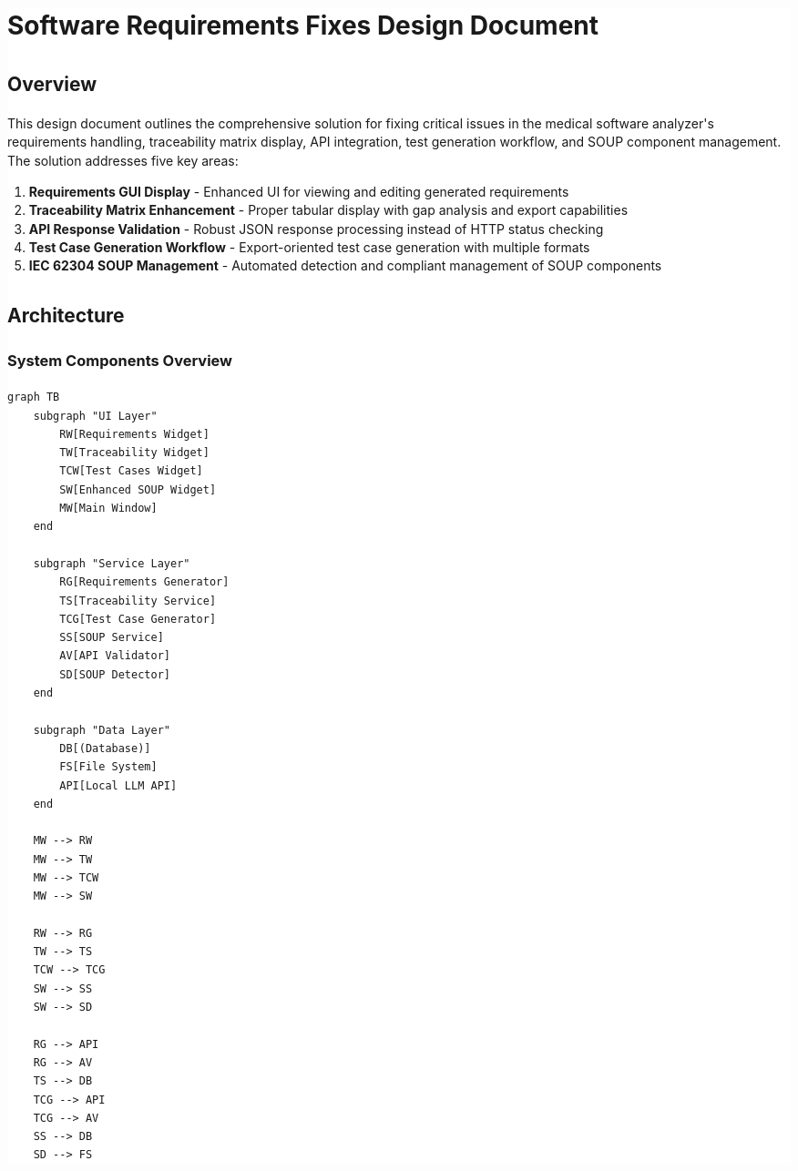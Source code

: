 # Software Requirements Fixes Design Document

## Overview

This design document outlines the comprehensive solution for fixing critical issues in the medical software analyzer's requirements handling, traceability matrix display, API integration, test generation workflow, and SOUP component management. The solution addresses five key areas:

1. **Requirements GUI Display** - Enhanced UI for viewing and editing generated requirements
2. **Traceability Matrix Enhancement** - Proper tabular display with gap analysis and export capabilities
3. **API Response Validation** - Robust JSON response processing instead of HTTP status checking
4. **Test Case Generation Workflow** - Export-oriented test case generation with multiple formats
5. **IEC 62304 SOUP Management** - Automated detection and compliant management of SOUP components

## Architecture

### System Components Overview

```mermaid
graph TB
    subgraph "UI Layer"
        RW[Requirements Widget]
        TW[Traceability Widget] 
        TCW[Test Cases Widget]
        SW[Enhanced SOUP Widget]
        MW[Main Window]
    end
    
    subgraph "Service Layer"
        RG[Requirements Generator]
        TS[Traceability Service]
        TCG[Test Case Generator]
        SS[SOUP Service]
        AV[API Validator]
        SD[SOUP Detector]
    end
    
    subgraph "Data Layer"
        DB[(Database)]
        FS[File System]
        API[Local LLM API]
    end
    
    MW --> RW
    MW --> TW
    MW --> TCW
    MW --> SW
    
    RW --> RG
    TW --> TS
    TCW --> TCG
    SW --> SS
    SW --> SD
    
    RG --> API
    RG --> AV
    TS --> DB
    TCG --> API
    TCG --> AV
    SS --> DB
    SD --> FS
```